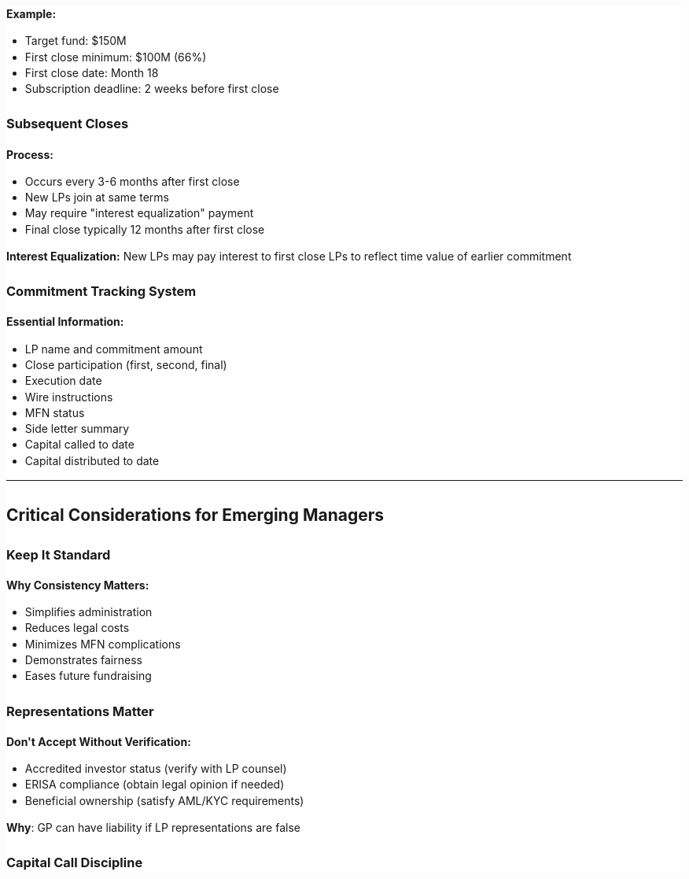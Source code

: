 **Example:**
- Target fund: $150M
- First close minimum: $100M (66%)
- First close date: Month 18
- Subscription deadline: 2 weeks before first close

### Subsequent Closes

**Process:**
- Occurs every 3-6 months after first close
- New LPs join at same terms
- May require "interest equalization" payment
- Final close typically 12 months after first close

**Interest Equalization:**
New LPs may pay interest to first close LPs to reflect time value of earlier commitment

### Commitment Tracking System

**Essential Information:**
- LP name and commitment amount
- Close participation (first, second, final)
- Execution date
- Wire instructions
- MFN status
- Side letter summary
- Capital called to date
- Capital distributed to date

---

## Critical Considerations for Emerging Managers

### Keep It Standard

**Why Consistency Matters:**
- Simplifies administration
- Reduces legal costs
- Minimizes MFN complications
- Demonstrates fairness
- Eases future fundraising

### Representations Matter

**Don't Accept Without Verification:**
- Accredited investor status (verify with LP counsel)
- ERISA compliance (obtain legal opinion if needed)
- Beneficial ownership (satisfy AML/KYC requirements)

**Why**: GP can have liability if LP representations are false

### Capital Call Discipline
